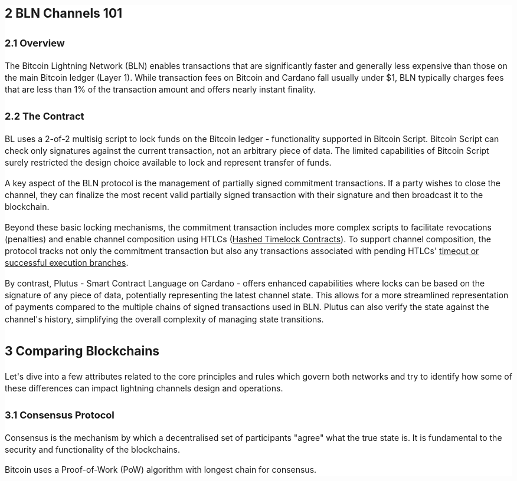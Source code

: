 ## 2 BLN Channels 101

### 2.1 Overview

The Bitcoin Lightning Network (BLN) enables transactions that are significantly
faster and generally less expensive than those on the main Bitcoin ledger (Layer
1). While transaction fees on Bitcoin and Cardano fall usually under $1, BLN
typically charges fees that are less than 1% of the transaction amount and
offers nearly instant finality.

### 2.2 The Contract

BL uses a 2-of-2 multisig script to lock funds on the Bitcoin ledger -
functionality supported in Bitcoin Script. Bitcoin Script can check only signatures
against the current transaction, not an arbitrary piece of data. The limited
capabilities of Bitcoin Script surely restricted the design choice available to
lock and represent transfer of funds.

A key aspect of the BLN protocol is the management of partially signed
commitment transactions. If a party wishes to close the channel, they can
finalize the most recent valid partially signed transaction with their signature
and then broadcast it to the blockchain.

Beyond these basic locking mechanisms, the commitment transaction includes more
complex scripts to facilitate revocations (penalties) and enable channel
composition using HTLCs
([Hashed Timelock Contracts](https://bitcoinwiki.org/wiki/hashed-timelock-contracts)).
To support channel composition, the protocol tracks not only the commitment
transaction but also any transactions associated with pending HTLCs'
[timeout or successful execution branches](https://github.com/lightning/bolts/blob/master/03-transactions.md#htlc-timeout-and-htlc-success-transactions).

By contrast, Plutus - Smart Contract Language on Cardano - offers enhanced
capabilities where locks can be based on the signature of any piece of data,
potentially representing the latest channel state. This allows for a more
streamlined representation of payments compared to the multiple chains of signed
transactions used in BLN. Plutus can also verify the state against the channel's
history, simplifying the overall complexity of managing state transitions.

## 3 Comparing Blockchains

Let's dive into a few attributes related to the core principles and rules which
govern both networks and try to identify how some of these differences can
impact lightning channels design and operations.

### 3.1 Consensus Protocol

Consensus is the mechanism by which a decentralised set of participants "agree"
what the true state is. It is fundamental to the security and functionality of
the blockchains.

Bitcoin uses a Proof-of-Work (PoW) algorithm with longest chain for consensus.
